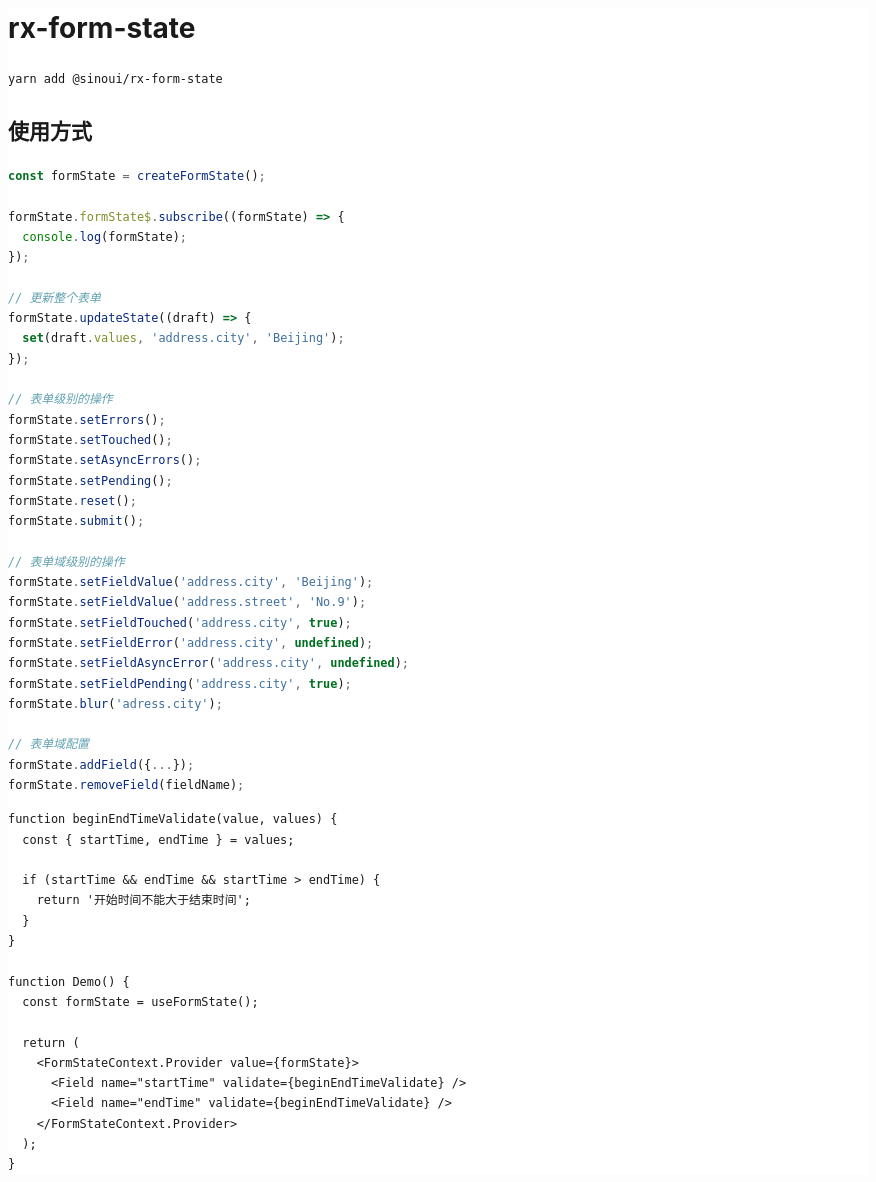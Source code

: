 # rx-form-state

```shell
yarn add @sinoui/rx-form-state
```

## 使用方式

```typescript
const formState = createFormState();

formState.formState$.subscribe((formState) => {
  console.log(formState);
});

// 更新整个表单
formState.updateState((draft) => {
  set(draft.values, 'address.city', 'Beijing');
});

// 表单级别的操作
formState.setErrors();
formState.setTouched();
formState.setAsyncErrors();
formState.setPending();
formState.reset();
formState.submit();

// 表单域级别的操作
formState.setFieldValue('address.city', 'Beijing');
formState.setFieldValue('address.street', 'No.9');
formState.setFieldTouched('address.city', true);
formState.setFieldError('address.city', undefined);
formState.setFieldAsyncError('address.city', undefined);
formState.setFieldPending('address.city', true);
formState.blur('adress.city');

// 表单域配置
formState.addField({...});
formState.removeField(fieldName);
```

```tsx
function beginEndTimeValidate(value, values) {
  const { startTime, endTime } = values;

  if (startTime && endTime && startTime > endTime) {
    return '开始时间不能大于结束时间';
  }
}

function Demo() {
  const formState = useFormState();

  return (
    <FormStateContext.Provider value={formState}>
      <Field name="startTime" validate={beginEndTimeValidate} />
      <Field name="endTime" validate={beginEndTimeValidate} />
    </FormStateContext.Provider>
  );
}
```
